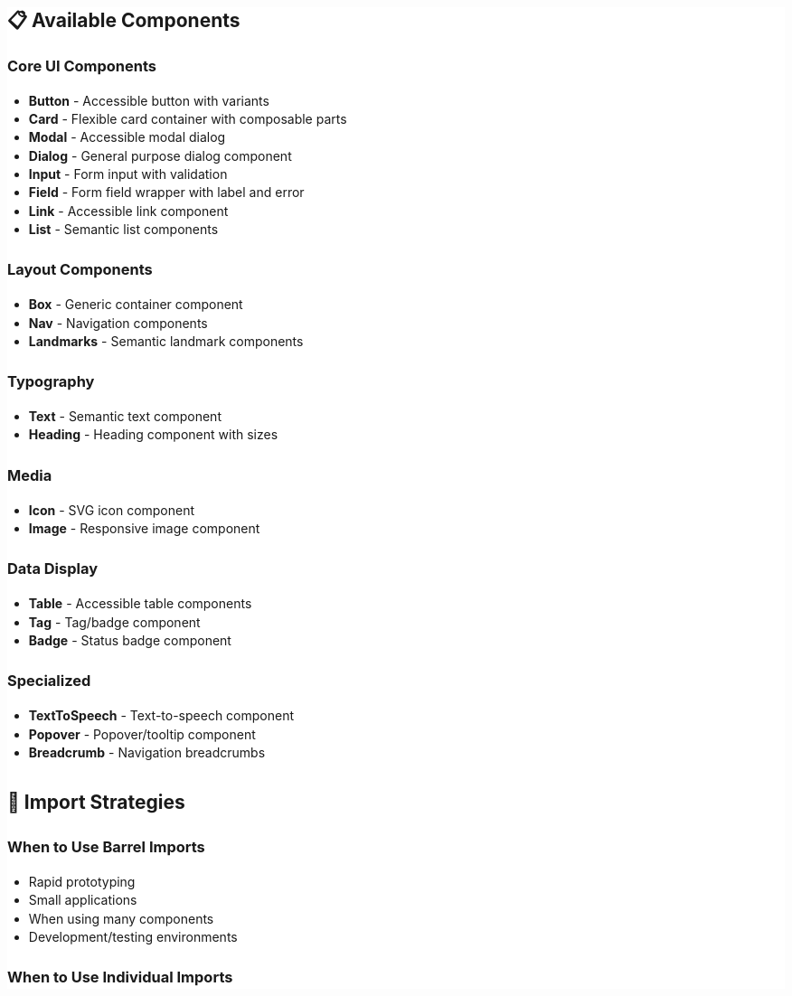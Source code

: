## 📋 Available Components

### Core UI Components

- **Button** - Accessible button with variants
- **Card** - Flexible card container with composable parts
- **Modal** - Accessible modal dialog
- **Dialog** - General purpose dialog component
- **Input** - Form input with validation
- **Field** - Form field wrapper with label and error
- **Link** - Accessible link component
- **List** - Semantic list components

### Layout Components

- **Box** - Generic container component
- **Nav** - Navigation components
- **Landmarks** - Semantic landmark components

### Typography

- **Text** - Semantic text component
- **Heading** - Heading component with sizes

### Media

- **Icon** - SVG icon component
- **Image** - Responsive image component

### Data Display

- **Table** - Accessible table components
- **Tag** - Tag/badge component
- **Badge** - Status badge component

### Specialized

- **TextToSpeech** - Text-to-speech component
- **Popover** - Popover/tooltip component
- **Breadcrumb** - Navigation breadcrumbs

## 🎯 Import Strategies

### When to Use Barrel Imports

- Rapid prototyping
- Small applications
- When using many components
- Development/testing environments

### When to Use Individual Imports
